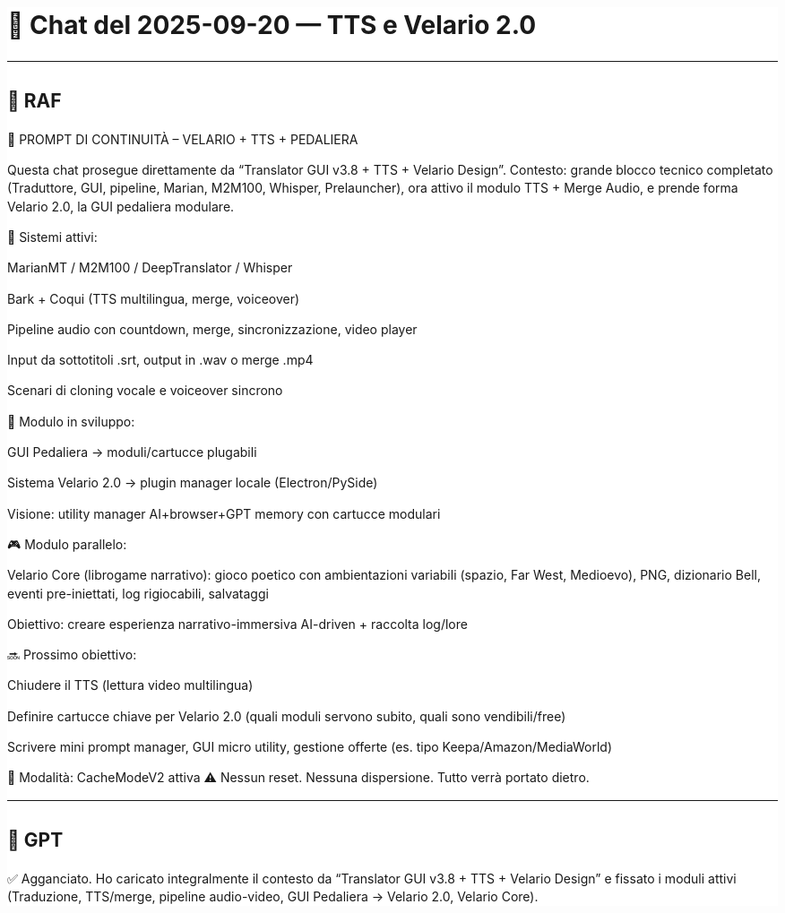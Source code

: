 # 📅 Chat del 2025-09-20 — TTS e Velario 2.0

---

## 👤 **RAF**

🔁 PROMPT DI CONTINUITÀ – VELARIO + TTS + PEDALIERA

Questa chat prosegue direttamente da “Translator GUI v3.8 + TTS + Velario Design”.
Contesto: grande blocco tecnico completato (Traduttore, GUI, pipeline, Marian, M2M100, Whisper, Prelauncher), ora attivo il modulo TTS + Merge Audio, e prende forma Velario 2.0, la GUI pedaliera modulare.

🧠 Sistemi attivi:

MarianMT / M2M100 / DeepTranslator / Whisper

Bark + Coqui (TTS multilingua, merge, voiceover)

Pipeline audio con countdown, merge, sincronizzazione, video player

Input da sottotitoli .srt, output in .wav o merge .mp4

Scenari di cloning vocale e voiceover sincrono

🧰 Modulo in sviluppo:

GUI Pedaliera → moduli/cartucce plugabili

Sistema Velario 2.0 → plugin manager locale (Electron/PySide)

Visione: utility manager AI+browser+GPT memory con cartucce modulari

🎮 Modulo parallelo:

Velario Core (librogame narrativo): gioco poetico con ambientazioni variabili (spazio, Far West, Medioevo), PNG, dizionario Bell, eventi pre-iniettati, log rigiocabili, salvataggi

Obiettivo: creare esperienza narrativo-immersiva AI-driven + raccolta log/lore

🔜 Prossimo obiettivo:

Chiudere il TTS (lettura video multilingua)

Definire cartucce chiave per Velario 2.0 (quali moduli servono subito, quali sono vendibili/free)

Scrivere mini prompt manager, GUI micro utility, gestione offerte (es. tipo Keepa/Amazon/MediaWorld)

🧭 Modalità: CacheModeV2 attiva
⚠️ Nessun reset. Nessuna dispersione. Tutto verrà portato dietro.

---

## 🤖 **GPT**

✅ Agganciato. Ho caricato integralmente il contesto da “Translator GUI v3.8 + TTS + Velario Design” e fissato i moduli attivi (Traduzione, TTS/merge, pipeline audio-video, GUI Pedaliera → Velario 2.0, Velario Core).  
